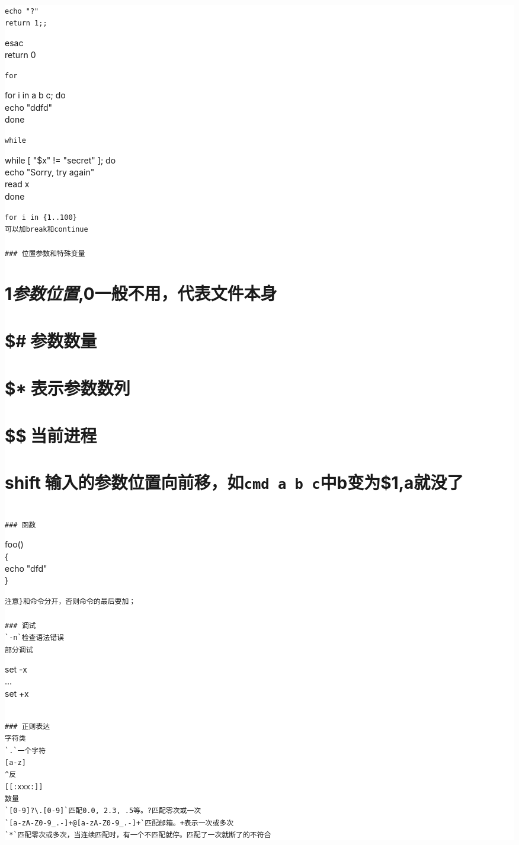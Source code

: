     echo "?"  
    return 1;;  
esac  
return 0  
```  
for  
```  
for i in a b c; do  
    echo "ddfd"  
done  
```  
while  
```  
while [ "$x" != "secret" ]; do  
    echo "Sorry, try again"  
    read x  
done  
```  
for i in {1..100}  
可以加break和continue  
  
### 位置参数和特殊变量  
```
# $1 参数位置,$0一般不用，代表文件本身  
# $# 参数数量 
# $* 表示参数数列
# $$ 当前进程
# shift 输入的参数位置向前移，如`cmd a b c`中b变为$1,a就没了 
```
  
### 函数  
```  
foo()  
{  
    echo "dfd"  
}  
```  
注意}和命令分开，否则命令的最后要加；  
  
### 调试  
`-n`检查语法错误  
部分调试  
```  
set -x  
...  
set +x  
```  
  
### 正则表达  
字符类  
`.`一个字符  
[a-z]  
^反  
[[:xxx:]]  
数量  
`[0-9]?\.[0-9]`匹配0.0, 2.3, .5等。?匹配零次或一次  
`[a-zA-Z0-9_.-]+@[a-zA-Z0-9_.-]+`匹配邮箱。+表示一次或多次  
`*`匹配零次或多次，当连续匹配时，有一个不匹配就停。匹配了一次就断了的不符合  
```